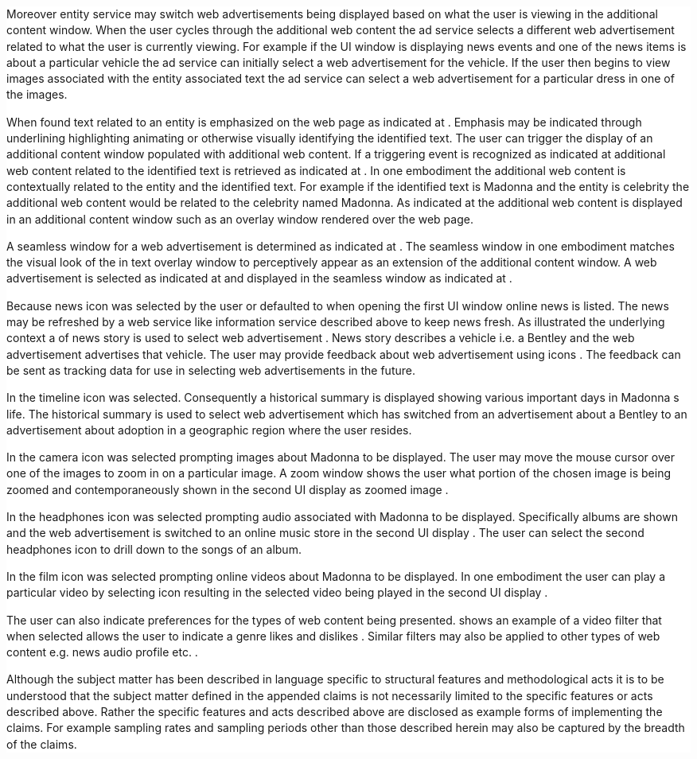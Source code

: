 Moreover entity service may switch web advertisements being displayed based on what the user is viewing in the additional content window. When the user cycles through the additional web content the ad service selects a different web advertisement related to what the user is currently viewing. For example if the UI window is displaying news events and one of the news items is about a particular vehicle the ad service can initially select a web advertisement for the vehicle. If the user then begins to view images associated with the entity associated text the ad service can select a web advertisement for a particular dress in one of the images.

When found text related to an entity is emphasized on the web page as indicated at . Emphasis may be indicated through underlining highlighting animating or otherwise visually identifying the identified text. The user can trigger the display of an additional content window populated with additional web content. If a triggering event is recognized as indicated at additional web content related to the identified text is retrieved as indicated at . In one embodiment the additional web content is contextually related to the entity and the identified text. For example if the identified text is Madonna and the entity is celebrity the additional web content would be related to the celebrity named Madonna. As indicated at the additional web content is displayed in an additional content window such as an overlay window rendered over the web page.

A seamless window for a web advertisement is determined as indicated at . The seamless window in one embodiment matches the visual look of the in text overlay window to perceptively appear as an extension of the additional content window. A web advertisement is selected as indicated at and displayed in the seamless window as indicated at .

Because news icon was selected by the user or defaulted to when opening the first UI window online news is listed. The news may be refreshed by a web service like information service described above to keep news fresh. As illustrated the underlying context a of news story is used to select web advertisement . News story describes a vehicle i.e. a Bentley and the web advertisement advertises that vehicle. The user may provide feedback about web advertisement using icons . The feedback can be sent as tracking data for use in selecting web advertisements in the future.

In the timeline icon was selected. Consequently a historical summary is displayed showing various important days in Madonna s life. The historical summary is used to select web advertisement which has switched from an advertisement about a Bentley to an advertisement about adoption in a geographic region where the user resides.

In the camera icon was selected prompting images about Madonna to be displayed. The user may move the mouse cursor over one of the images to zoom in on a particular image. A zoom window shows the user what portion of the chosen image is being zoomed and contemporaneously shown in the second UI display as zoomed image .

In the headphones icon was selected prompting audio associated with Madonna to be displayed. Specifically albums are shown and the web advertisement is switched to an online music store in the second UI display . The user can select the second headphones icon to drill down to the songs of an album.

In the film icon was selected prompting online videos about Madonna to be displayed. In one embodiment the user can play a particular video by selecting icon resulting in the selected video being played in the second UI display .

The user can also indicate preferences for the types of web content being presented. shows an example of a video filter that when selected allows the user to indicate a genre likes and dislikes . Similar filters may also be applied to other types of web content e.g. news audio profile etc. .

Although the subject matter has been described in language specific to structural features and methodological acts it is to be understood that the subject matter defined in the appended claims is not necessarily limited to the specific features or acts described above. Rather the specific features and acts described above are disclosed as example forms of implementing the claims. For example sampling rates and sampling periods other than those described herein may also be captured by the breadth of the claims.

